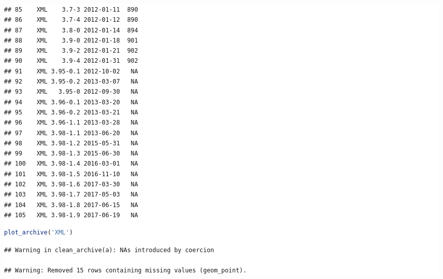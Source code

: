     ## 85    XML    3.7-3 2012-01-11  890
    ## 86    XML    3.7-4 2012-01-12  890
    ## 87    XML    3.8-0 2012-01-14  894
    ## 88    XML    3.9-0 2012-01-18  901
    ## 89    XML    3.9-2 2012-01-21  902
    ## 90    XML    3.9-4 2012-01-31  902
    ## 91    XML 3.95-0.1 2012-10-02   NA
    ## 92    XML 3.95-0.2 2013-03-07   NA
    ## 93    XML   3.95-0 2012-09-30   NA
    ## 94    XML 3.96-0.1 2013-03-20   NA
    ## 95    XML 3.96-0.2 2013-03-21   NA
    ## 96    XML 3.96-1.1 2013-03-28   NA
    ## 97    XML 3.98-1.1 2013-06-20   NA
    ## 98    XML 3.98-1.2 2015-05-31   NA
    ## 99    XML 3.98-1.3 2015-06-30   NA
    ## 100   XML 3.98-1.4 2016-03-01   NA
    ## 101   XML 3.98-1.5 2016-11-10   NA
    ## 102   XML 3.98-1.6 2017-03-30   NA
    ## 103   XML 3.98-1.7 2017-05-03   NA
    ## 104   XML 3.98-1.8 2017-06-15   NA
    ## 105   XML 3.98-1.9 2017-06-19   NA

``` r
plot_archive('XML')
```

    ## Warning in clean_archive(a): NAs introduced by coercion

    ## Warning: Removed 15 rows containing missing values (geom_point).
